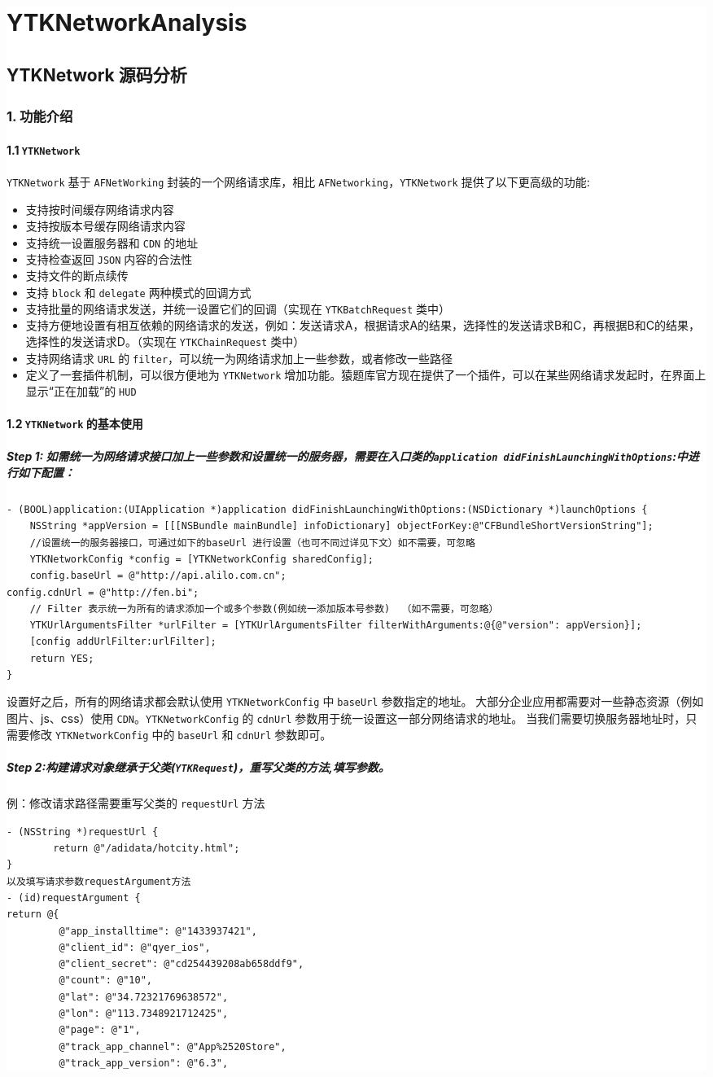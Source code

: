 # YTKNetworkAnalysis



## YTKNetwork 源码分析


### 1. 功能介绍   

#### 1.1 `YTKNetwork`
`YTKNetwork` 基于 `AFNetWorking` 封装的一个网络请求库，相比 `AFNetworking`，`YTKNetwork` 提供了以下更高级的功能:    

 * 支持按时间缓存网络请求内容
 * 支持按版本号缓存网络请求内容
 * 支持统一设置服务器和 `CDN` 的地址
 * 支持检查返回 `JSON` 内容的合法性
 * 支持文件的断点续传
 * 支持 `block` 和 `delegate` 两种模式的回调方式
 * 支持批量的网络请求发送，并统一设置它们的回调（实现在 `YTKBatchRequest` 类中）
 * 支持方便地设置有相互依赖的网络请求的发送，例如：发送请求A，根据请求A的结果，选择性的发送请求B和C，再根据B和C的结果，选择性的发送请求D。（实现在 `YTKChainRequest` 类中）
 * 支持网络请求 `URL` 的 `filter`，可以统一为网络请求加上一些参数，或者修改一些路径   
 * 定义了一套插件机制，可以很方便地为 `YTKNetwork` 增加功能。猿题库官方现在提供了一个插件，可以在某些网络请求发起时，在界面上显示“正在加载”的 `HUD`

#### 1.2  `YTKNetwork` 的基本使用
##### Step 1: 如需统一为网络请求接口加上一些参数和设置统一的服务器，需要在入口类的`application didFinishLaunchingWithOptions`:中进行如下配置：    

	- (BOOL)application:(UIApplication *)application didFinishLaunchingWithOptions:(NSDictionary *)launchOptions {
    	NSString *appVersion = [[[NSBundle mainBundle] infoDictionary] objectForKey:@"CFBundleShortVersionString"];
    	//设置统一的服务器接口，可通过如下的baseUrl 进行设置（也可不同过详见下文）如不需要，可忽略
    	YTKNetworkConfig *config = [YTKNetworkConfig sharedConfig];
    	config.baseUrl = @"http://api.alilo.com.cn";
	config.cdnUrl = @"http://fen.bi";
    	// Filter 表示统一为所有的请求添加一个或多个参数(例如统一添加版本号参数)  （如不需要，可忽略）		
    	YTKUrlArgumentsFilter *urlFilter = [YTKUrlArgumentsFilter filterWithArguments:@{@"version": appVersion}];
    	[config addUrlFilter:urlFilter];
    	return YES;
	}


设置好之后，所有的网络请求都会默认使用 `YTKNetworkConfig` 中 `baseUrl` 参数指定的地址。
大部分企业应用都需要对一些静态资源（例如图片、js、css）使用 `CDN`。`YTKNetworkConfig` 的 `cdnUrl` 参数用于统一设置这一部分网络请求的地址。
当我们需要切换服务器地址时，只需要修改 `YTKNetworkConfig` 中的 `baseUrl` 和 `cdnUrl` 参数即可。

##### Step 2:构建请求对象继承于父类(`YTKRequest`)，重写父类的方法,填写参数。
例：修改请求路径需要重写父类的 `requestUrl` 方法   

	- (NSString *)requestUrl {
    		return @"/adidata/hotcity.html";
	}
	以及填写请求参数requestArgument方法
	- (id)requestArgument {
    return @{
             @"app_installtime": @"1433937421",
             @"client_id": @"qyer_ios",
             @"client_secret": @"cd254439208ab658ddf9",
             @"count": @"10",
             @"lat": @"34.72321769638572",
             @"lon": @"113.7348921712425",
             @"page": @"1",
             @"track_app_channel": @"App%2520Store",
             @"track_app_version": @"6.3",